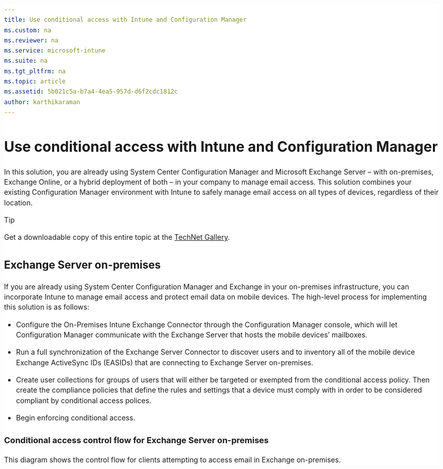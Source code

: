 ```yaml
---
title: Use conditional access with Intune and Configuration Manager
ms.custom: na
ms.reviewer: na
ms.service: microsoft-intune
ms.suite: na
ms.tgt_pltfrm: na
ms.topic: article
ms.assetid: 5b021c5a-b7a4-4ea5-957d-d6f2cdc1812c
author: karthikaraman
---
```

# Use conditional access with Intune and Configuration Manager
In this solution, you are already using System Center Configuration Manager and Microsoft Exchange Server – with on-premises, Exchange Online, or a hybrid deployment of both – in your company to manage email access. This solution combines your existing Configuration Manager environment with Intune to safely manage email access on all types of devices, regardless of their location.

> [!TIP]
> Get a downloadable copy of this entire topic at the [TechNet Gallery](https://gallery.technet.microsoft.com/Deploying-Enterprise-16499404).

## <a name="ExchangeOnPrem"></a>Exchange Server on-premises
If you are already using System Center Configuration Manager and Exchange in your on-premises infrastructure, you can incorporate Intune to manage email access and protect email data on mobile devices. The high-level process for implementing this solution is as follows:

-   Configure the On-Premises Intune Exchange Connector through the Configuration Manager console, which will let Configuration Manager communicate with the Exchange Server that hosts the mobile devices’ mailboxes.

-   Run a full synchronization of the Exchange Server Connector to discover users and to inventory all of the mobile device Exchange ActiveSync IDs (EASIDs) that are connecting to Exchange Server on-premises.

-   Create user collections for groups of users that will either be targeted or exempted from the conditional access policy. Then create the compliance policies that define the rules and settings that a device must comply with in order to be considered compliant by conditional access polices.

-   Begin enforcing conditional access.

### Conditional access control flow for Exchange Server on-premises
This diagram shows the control flow for clients attempting to access email in Exchange on-premises.
